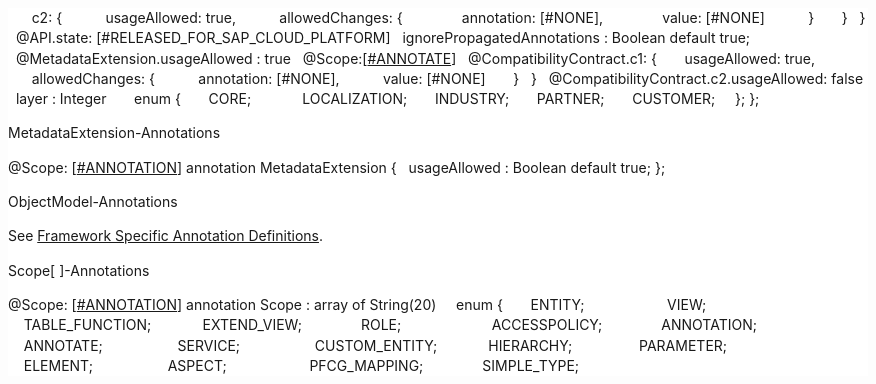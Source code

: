       c2: {
          usageAllowed: true,
          allowedChanges: {
              annotation: \[#NONE\],
              value: \[#NONE\]
          }
      }
  }
  @API.state: \[#RELEASED\_FOR\_SAP\_CLOUD\_PLATFORM\]
  ignorePropagatedAnnotations : Boolean default true;
  @MetadataExtension.usageAllowed : true
  @Scope:\[[#ANNOTATE](https://help.sap.com/doc/abapdocu_754_index_htm/7.54/en-US/abencds_f1_metadata_ext_annos.htm)\]
  @CompatibilityContract.c1: {
      usageAllowed: true,
      allowedChanges: {
          annotation: \[#NONE\],
          value: \[#NONE\]
      }
  }
  @CompatibilityContract.c2.usageAllowed: false
  layer : Integer  
    enum {
      CORE;      
      LOCALIZATION;
      INDUSTRY;
      PARTNER;
      CUSTOMER;
    };
};

MetadataExtension-Annotations

@Scope: \[[#ANNOTATION](https://help.sap.com/doc/abapdocu_754_index_htm/7.54/en-US/abencds_f1_define_anno_annos.htm)\]
annotation MetadataExtension {
  usageAllowed : Boolean default true;
};

ObjectModel-Annotations

See [Framework Specific Annotation Definitions](https://help.sap.com/doc/abapdocu_754_index_htm/7.54/en-US/abencds_annotations_frmwrk_ddla.htm).

Scope\[ \]-Annotations

@Scope: \[[#ANNOTATION](https://help.sap.com/doc/abapdocu_754_index_htm/7.54/en-US/abencds_f1_define_anno_annos.htm)\]
annotation Scope : array of String(20)  
  enum {  
    ENTITY;                
    VIEW;                  
    TABLE\_FUNCTION;        
    EXTEND\_VIEW;          
    ROLE;                  
    ACCESSPOLICY;          
    ANNOTATION;            
    ANNOTATE;              
    SERVICE;              
    CUSTOM\_ENTITY;        
    HIERARCHY;            
    PARAMETER;            
    ELEMENT;              
    ASPECT;                
    PFCG\_MAPPING;          
    SIMPLE\_TYPE;          